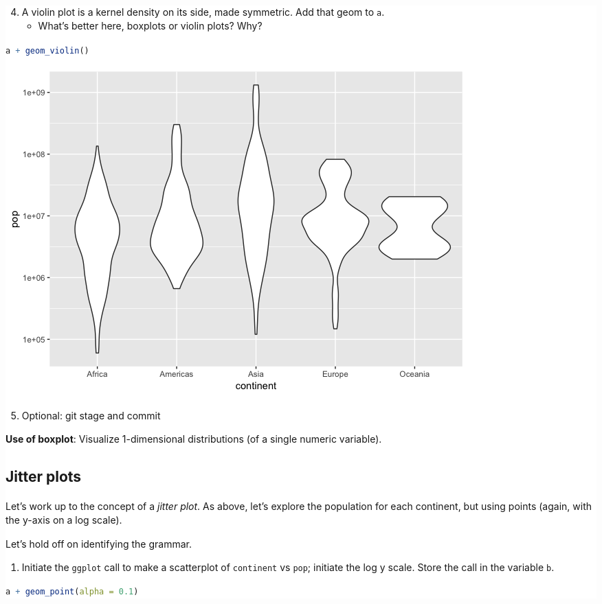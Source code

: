 4.  A violin plot is a kernel density on its side, made symmetric. Add
    that geom to `a`.
      - What’s better here, boxplots or violin plots? Why?



``` r
a + geom_violin()
```

![](cm006-exercise_files/figure-gfm/unnamed-chunk-12-1.png)

5.  Optional: git stage and commit

**Use of boxplot**: Visualize 1-dimensional distributions (of a single
numeric variable).

## Jitter plots

Let’s work up to the concept of a *jitter plot*. As above, let’s explore
the population for each continent, but using points (again, with the
y-axis on a log scale).

Let’s hold off on identifying the grammar.

1.  Initiate the `ggplot` call to make a scatterplot of `continent` vs
    `pop`; initiate the log y scale. Store the call in the variable `b`.



``` r
a + geom_point(alpha = 0.1)
```
